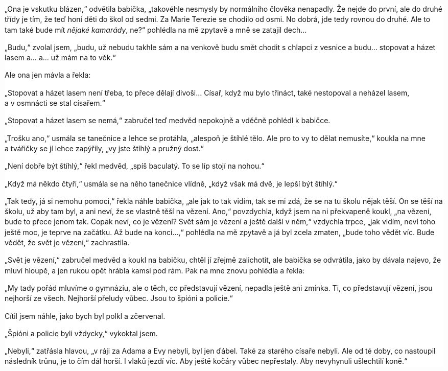 „Ona je vskutku blázen,“ odvětila babička, „takovéhle nesmysly by normálního člověka nenapadly.
Že nejde do první, ale do druhé třídy je tím, že teď honí děti do škol od sedmi.
Za Marie Terezie se chodilo od osmi.
No dobrá, jde tedy rovnou do druhé.
Ale to tam také bude mít _nějaké kamarády_, ne?“ pohlédla na mě zpytavě a mně se zatajil dech…

„Budu,“
zvolal jsem, „budu, už nebudu takhle sám a na venkově budu smět chodit s chlapci z vesnice a budu… stopovat a házet lasem a… a… už mám na to věk.“

Ale ona jen mávla a řekla:

„Stopovat a házet lasem není třeba, to přece dělají divoši… Císař, když mu bylo třináct, také nestopoval a neházel lasem, a v osmnácti se stal císařem.“

„Stopovat a házet lasem se nemá,“
zabručel teď medvěd nepokojně a vděčně pohlédl k babičce.

„Trošku ano,“ usmála se tanečnice a lehce se protáhla, „alespoň je štíhlé tělo.
Ale pro to vy to dělat nemusíte,“
koukla na mne a tvářičky se jí lehce zapýřily, „vy jste štíhlý a pružný dost.“

„Není dobře být štíhlý,“ řekl medvěd, „spíš baculatý.
To se líp stojí na nohou.“

„Když má někdo čtyři,“
usmála se na něho tanečnice vlídně, „když však má dvě, je lepší být štíhlý.“

„Tak tedy, já si nemohu pomoci,“ řekla náhle babička, „ale jak to tak vidím, tak se mi zdá, že se na tu školu nějak těší.
On se těší na školu, už aby tam byl, a ani neví, že se vlastně těší na vězení.
Ano,“ povzdychla, když jsem na ni překvapeně koukl, „na vězení, bude to přece jenom tak.
Copak neví, co je vězení? Svět sám je vězení a ještě další v něm,“ vzdychla trpce, „jak vidím, neví toho ještě moc, je teprve na začátku.
Až bude na konci…,“ pohlédla na mě zpytavě a já byl zcela zmaten, „bude toho vědět víc.
Bude vědět, že svět je vězení,“
zachrastila.

„Svět je vězení,“ zabručel medvěd a koukl na babičku, chtěl jí zřejmě zalichotit, ale babička se odvrátila, jako by dávala najevo, že mluví hloupě, a jen rukou opět hrábla kamsi pod rám.
Pak na mne znovu pohlédla a řekla:

„My tady pořád mluvíme o gymnáziu, ale o těch, co představují vězení, nepadla ještě ani zmínka.
Ti, co představují vězení, jsou nejhorší ze všech.
Nejhorší přeludy vůbec.
Jsou to špióni a policie.“

Cítil jsem náhle, jako bych byl polkl a zčervenal.

„Špióni a policie byli vždycky,“
vykoktal jsem.

„Nebyli,“ zatřásla hlavou, „v ráji za Adama a Evy nebyli, byl jen ďábel.
Také za starého císaře nebyli.
Ale od té doby, co nastoupil následník trůnu, je to čím dál horší.
I vlaků jezdí víc.
Aby ještě kočáry vůbec nepřestaly.
Aby nevyhynuli ušlechtilí koně.“
